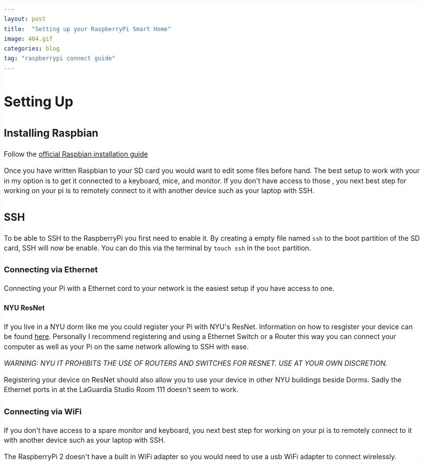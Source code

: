 ```yaml
---
layout: post
title:  "Setting up your RaspberryPi Smart Home"
image: 404.gif
categories: blog
tag: "raspberrypi connect guide"
---
```


# Setting Up

## Installing Raspbian
Follow the [official Raspbian installation guide](https://www.raspberrypi.org/documentation/installation/installing-images/README.md)

Once you have written Raspbian to your SD card you would want to edit some files before hand.
The best setup to work with your in my option is to get it connected to a keyboard, mice, and monitor. If you don't have access to those , you next best step for working on your pi is to remotely connect to it with another device such as your laptop with SSH.

## SSH

To be able to SSH to the RaspberryPi you first need to enable it. By creating a empty file named `ssh` to the boot partition of the SD card, SSH will now be enable. You can do this via the terminal by `touch ssh` in the `boot` partition.

### Connecting via Ethernet
Connecting your Pi with a Ethernet cord to your network is the easiest setup if you have access to one.

#### NYU ResNet

If you live in a NYU dorm like me you could register your Pi with NYU's ResNet. Information on how to resgister your device can be found [here](https://nyu.service-now.com/servicelink/kb_search.do?id=041204716315094). Personally I recommend registering and using a Ethernet Switch or a Router this way you can connect your computer as well as your Pi on the same network allowing to SSH with ease.

_WARNING: NYU IT PROHIBITS THE USE OF ROUTERS AND SWITCHES FOR RESNET. USE AT YOUR OWN
DISCRETION._

Registering your device on ResNet should also allow you to use your device in other
NYU buildings beside Dorms. Sadly the Ethernet ports in at the LaGuardia Studio Room 111
doesn't seem to work.

### Connecting via WiFi
If you don't have access to a spare monitor and keyboard, you next best step for
working on your pi is to remotely connect to it with another device such as your
laptop with SSH.

The RaspberryPi 2 doesn't have a built in WiFi adapter so you would need to use a
usb WiFi adapter to connect wirelessly.
